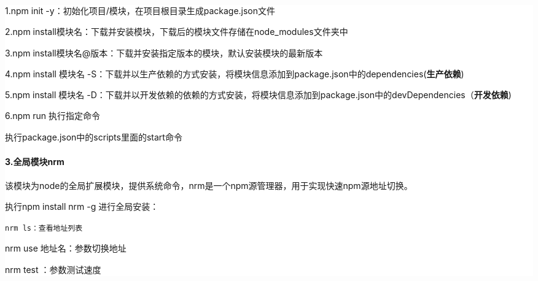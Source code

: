    1.npm init -y：初始化项目/模块，在项目根目录生成package.json文件

   2.npm install模块名：下载并安装模块，下载后的模块文件存储在node_modules文件夹中

   3.npm install模块名@版本：下载并安装指定版本的模块，默认安装模块的最新版本

   4.npm install 模块名 -S：下载并以生产依赖的方式安装，将模块信息添加到package.json中的dependencies(**生产依赖**)

   5.npm install 模块名 -D：下载并以开发依赖的依赖的方式安装，将模块信息添加到package.json中的devDependencies（**开发依赖**)

   6.npm run 执行指定命令

   执行package.json中的scripts里面的start命令

   #### 3.全局模块nrm

   该模块为node的全局扩展模块，提供系统命令，nrm是一个npm源管理器，用于实现快速npm源地址切换。

   执行npm install nrm -g 进行全局安装：

    nrm ls：查看地址列表

   nrm use 地址名：参数切换地址

   nrm test ：参数测试速度

   